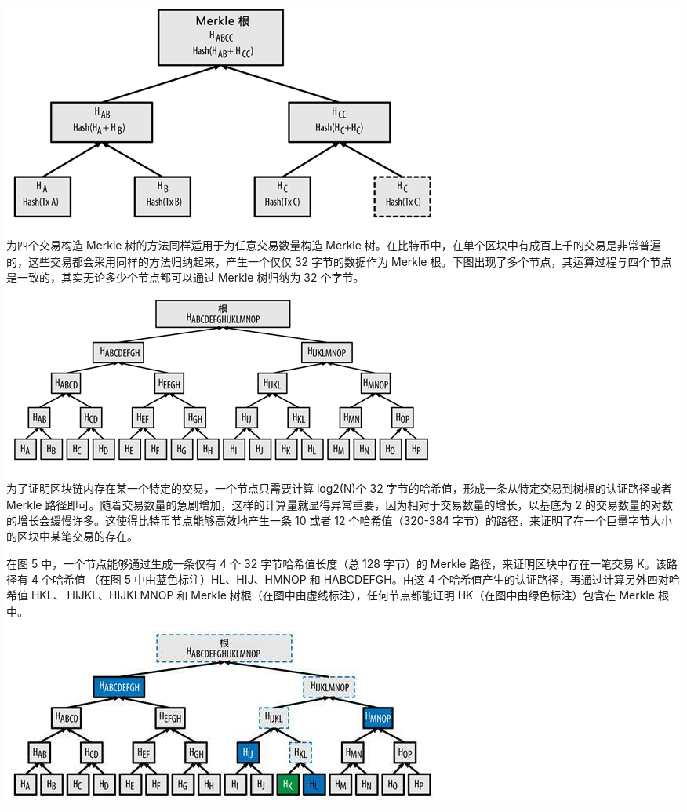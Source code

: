 ![`img.kongyixueyuan.com/010_008_merkle4.png`](img/078cb4ca14273f4b7ddcedffd928ff06.jpg)

为四个交易构造 Merkle 树的方法同样适用于为任意交易数量构造 Merkle 树。在比特币中，在单个区块中有成百上千的交易是非常普遍的，这些交易都会采用同样的方法归纳起来，产生一个仅仅 32 字节的数据作为 Merkle 根。下图出现了多个节点，其运算过程与四个节点是一致的，其实无论多少个节点都可以通过 Merkle 树归纳为 32 个字节。

![`img.kongyixueyuan.com/010_009_merkle5.png`](img/f177225fb3b476754267365f54a5cefc.jpg)

为了证明区块链内存在某一个特定的交易，一个节点只需要计算 log2(N)个 32 字节的哈希值，形成一条从特定交易到树根的认证路径或者 Merkle 路径即可。随着交易数量的急剧增加，这样的计算量就显得异常重要，因为相对于交易数量的增长，以基底为 2 的交易数量的对数的增长会缓慢许多。这使得比特币节点能够高效地产生一条 10 或者 12 个哈希值（320-384 字节）的路径，来证明了在一个巨量字节大小的区块中某笔交易的存在。

在图 5 中，一个节点能够通过生成一条仅有 4 个 32 字节哈希值长度（总 128 字节）的 Merkle 路径，来证明区块中存在一笔交易 K。该路径有 4 个哈希值 （在图 5 中由蓝色标注）HL、HIJ、HMNOP 和 HABCDEFGH。由这 4 个哈希值产生的认证路径，再通过计算另外四对哈希值 HKL、 HIJKL、HIJKLMNOP 和 Merkle 树根（在图中由虚线标注），任何节点都能证明 HK（在图中由绿色标注）包含在 Merkle 根中。

![`img.kongyixueyuan.com/010_010_merkle6.jpeg`](img/637081ed3c8cceb5b451514ff9072e9d.jpg)
